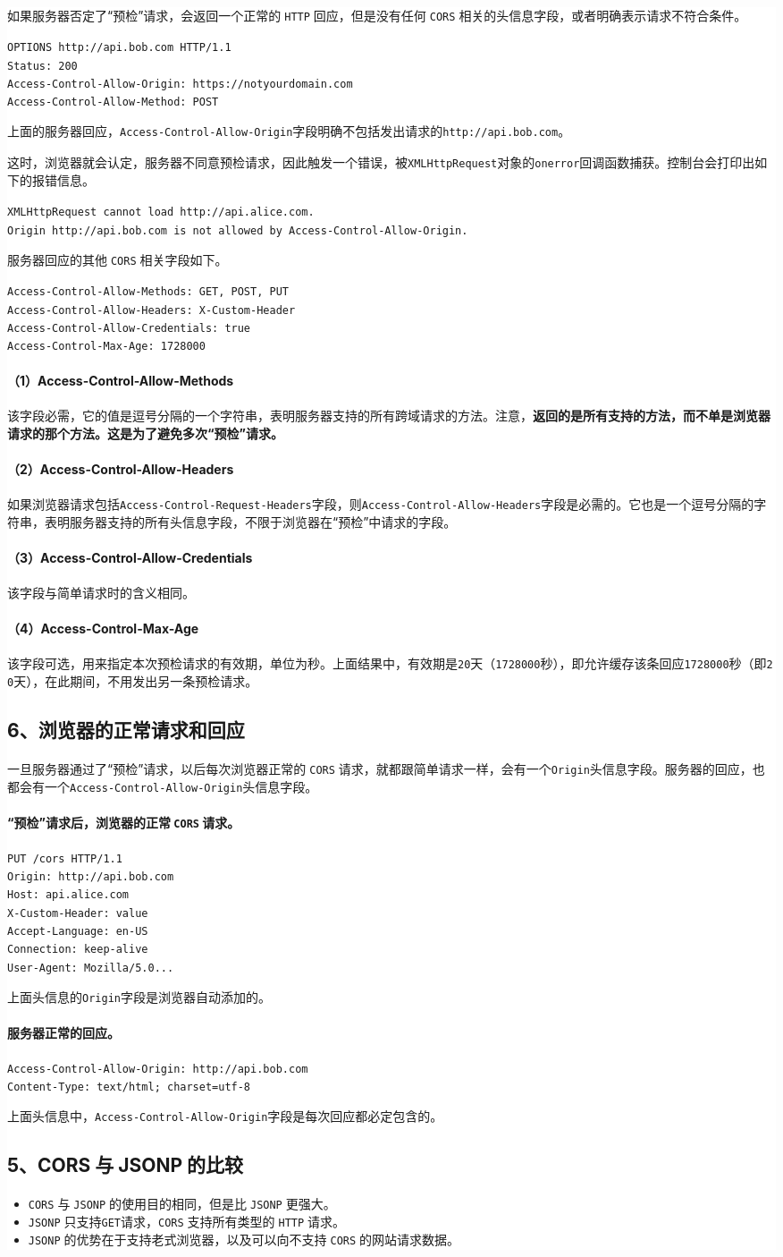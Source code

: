 如果服务器否定了“预检”请求，会返回一个正常的 `HTTP` 回应，但是没有任何 `CORS` 相关的头信息字段，或者明确表示请求不符合条件。
```
OPTIONS http://api.bob.com HTTP/1.1
Status: 200
Access-Control-Allow-Origin: https://notyourdomain.com
Access-Control-Allow-Method: POST
```
上面的服务器回应，`Access-Control-Allow-Origin`字段明确不包括发出请求的`http://api.bob.com`。

这时，浏览器就会认定，服务器不同意预检请求，因此触发一个错误，被`XMLHttpRequest`对象的`onerror`回调函数捕获。控制台会打印出如下的报错信息。
```
XMLHttpRequest cannot load http://api.alice.com.
Origin http://api.bob.com is not allowed by Access-Control-Allow-Origin.
```
服务器回应的其他 `CORS` 相关字段如下。
```
Access-Control-Allow-Methods: GET, POST, PUT
Access-Control-Allow-Headers: X-Custom-Header
Access-Control-Allow-Credentials: true
Access-Control-Max-Age: 1728000
```
#### （1）Access-Control-Allow-Methods

该字段必需，它的值是逗号分隔的一个字符串，表明服务器支持的所有跨域请求的方法。注意，**返回的是所有支持的方法，而不单是浏览器请求的那个方法。这是为了避免多次“预检”请求。**

#### （2）Access-Control-Allow-Headers

如果浏览器请求包括`Access-Control-Request-Headers`字段，则`Access-Control-Allow-Headers`字段是必需的。它也是一个逗号分隔的字符串，表明服务器支持的所有头信息字段，不限于浏览器在“预检”中请求的字段。

#### （3）Access-Control-Allow-Credentials

该字段与简单请求时的含义相同。

#### （4）Access-Control-Max-Age

该字段可选，用来指定本次预检请求的有效期，单位为秒。上面结果中，有效期是`20`天（`1728000`秒），即允许缓存该条回应`1728000`秒（即`20`天），在此期间，不用发出另一条预检请求。
## 6、浏览器的正常请求和回应
一旦服务器通过了“预检”请求，以后每次浏览器正常的 `CORS` 请求，就都跟简单请求一样，会有一个`Origin`头信息字段。服务器的回应，也都会有一个`Access-Control-Allow-Origin`头信息字段。

#### “预检”请求后，浏览器的正常 `CORS` 请求。
```
PUT /cors HTTP/1.1
Origin: http://api.bob.com
Host: api.alice.com
X-Custom-Header: value
Accept-Language: en-US
Connection: keep-alive
User-Agent: Mozilla/5.0...
```
上面头信息的`Origin`字段是浏览器自动添加的。

#### 服务器正常的回应。
```
Access-Control-Allow-Origin: http://api.bob.com
Content-Type: text/html; charset=utf-8
```
上面头信息中，`Access-Control-Allow-Origin`字段是每次回应都必定包含的。
## 5、CORS 与 JSONP 的比较
- `CORS` 与 `JSONP` 的使用目的相同，但是比 `JSONP` 更强大。
- `JSONP` 只支持`GET`请求，`CORS` 支持所有类型的 `HTTP` 请求。
- `JSONP` 的优势在于支持老式浏览器，以及可以向不支持 `CORS` 的网站请求数据。
